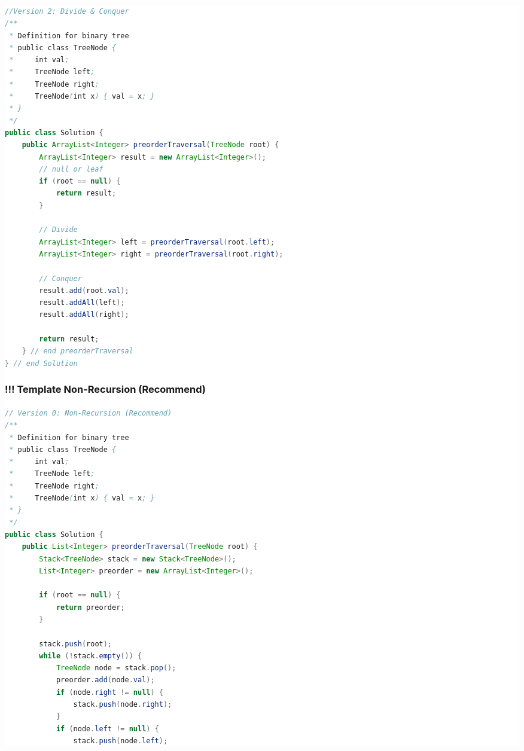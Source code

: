 ```java
//Version 2: Divide & Conquer
/**
 * Definition for binary tree
 * public class TreeNode {
 *     int val;
 *     TreeNode left;
 *     TreeNode right;
 *     TreeNode(int x) { val = x; }
 * }
 */
public class Solution {
    public ArrayList<Integer> preorderTraversal(TreeNode root) {
        ArrayList<Integer> result = new ArrayList<Integer>();
        // null or leaf
        if (root == null) {
            return result;
        }

        // Divide
        ArrayList<Integer> left = preorderTraversal(root.left);
        ArrayList<Integer> right = preorderTraversal(root.right);

        // Conquer
        result.add(root.val);
        result.addAll(left);
        result.addAll(right);
        
        return result;
    } // end preorderTraversal
} // end Solution
```

### !!! Template Non-Recursion (Recommend)

```java
// Version 0: Non-Recursion (Recommend)
/**
 * Definition for binary tree
 * public class TreeNode {
 *     int val;
 *     TreeNode left;
 *     TreeNode right;
 *     TreeNode(int x) { val = x; }
 * }
 */
public class Solution {
    public List<Integer> preorderTraversal(TreeNode root) {
        Stack<TreeNode> stack = new Stack<TreeNode>();
        List<Integer> preorder = new ArrayList<Integer>();
        
        if (root == null) {
            return preorder;
        }
        
        stack.push(root);
        while (!stack.empty()) {
            TreeNode node = stack.pop();
            preorder.add(node.val);
            if (node.right != null) {
                stack.push(node.right);
            }
            if (node.left != null) {
                stack.push(node.left);
```